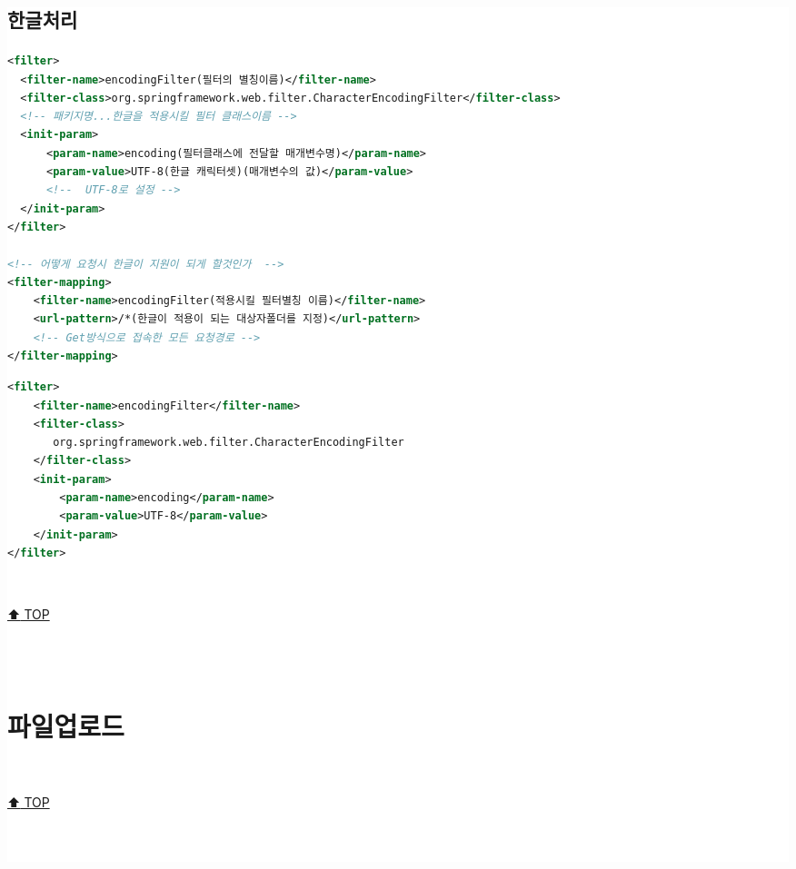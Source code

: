 ## 한글처리
```xml
<filter>
  <filter-name>encodingFilter(필터의 별칭이름)</filter-name>
  <filter-class>org.springframework.web.filter.CharacterEncodingFilter</filter-class>
  <!-- 패키지명...한글을 적용시킬 필터 클래스이름 -->
  <init-param>
      <param-name>encoding(필터클래스에 전달할 매개변수명)</param-name>
      <param-value>UTF-8(한글 캐릭터셋)(매개변수의 값)</param-value>
      <!--  UTF-8로 설정 -->
  </init-param>             
</filter>
    
<!-- 어떻게 요청시 한글이 지원이 되게 할것인가  -->
<filter-mapping>
    <filter-name>encodingFilter(적용시킬 필터별칭 이름)</filter-name>
    <url-pattern>/*(한글이 적용이 되는 대상자폴더를 지정)</url-pattern>
    <!-- Get방식으로 접속한 모든 요청경로 -->
</filter-mapping>
```
```xml
<filter>
    <filter-name>encodingFilter</filter-name>
    <filter-class>
       org.springframework.web.filter.CharacterEncodingFilter
    </filter-class>
    <init-param>
        <param-name>encoding</param-name>
        <param-value>UTF-8</param-value>
    </init-param>
</filter>
```

<br>

[:arrow_up: TOP](#목차) 

<br>
<br>

# 파일업로드

<br>

[:arrow_up: TOP](#목차) 

<br>
<br>
